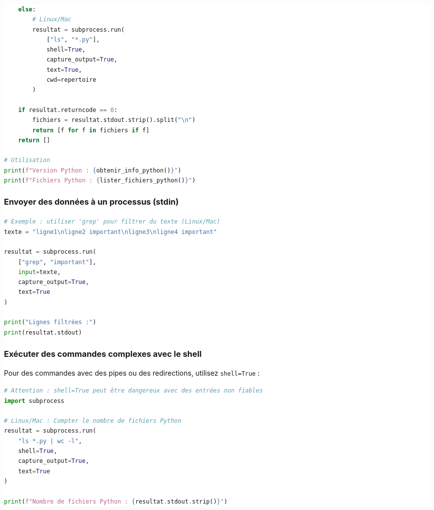 ```python
    else:
        # Linux/Mac
        resultat = subprocess.run(
            ["ls", "*.py"],
            shell=True,
            capture_output=True,
            text=True,
            cwd=repertoire
        )

    if resultat.returncode == 0:
        fichiers = resultat.stdout.strip().split("\n")
        return [f for f in fichiers if f]
    return []

# Utilisation
print(f"Version Python : {obtenir_info_python()}")
print(f"Fichiers Python : {lister_fichiers_python()}")
```

### Envoyer des données à un processus (stdin)

```python
# Exemple : utiliser 'grep' pour filtrer du texte (Linux/Mac)
texte = "ligne1\nligne2 important\nligne3\nligne4 important"

resultat = subprocess.run(
    ["grep", "important"],
    input=texte,
    capture_output=True,
    text=True
)

print("Lignes filtrées :")
print(resultat.stdout)
```

### Exécuter des commandes complexes avec le shell

Pour des commandes avec des pipes ou des redirections, utilisez `shell=True` :

```python
# Attention : shell=True peut être dangereux avec des entrées non fiables
import subprocess

# Linux/Mac : Compter le nombre de fichiers Python
resultat = subprocess.run(
    "ls *.py | wc -l",
    shell=True,
    capture_output=True,
    text=True
)

print(f"Nombre de fichiers Python : {resultat.stdout.strip()}")
```
